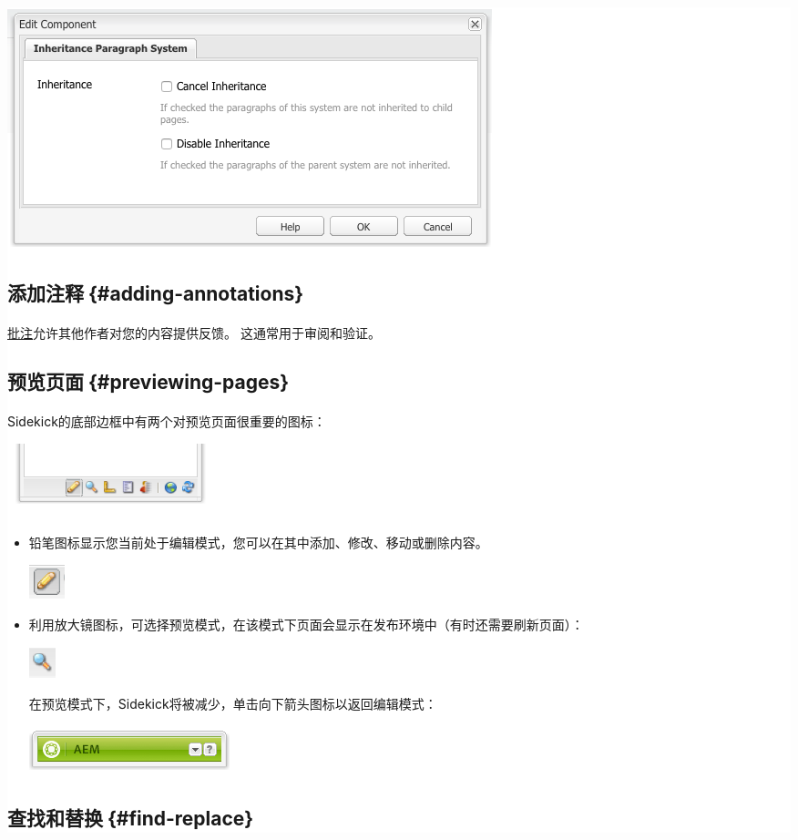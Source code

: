    ![chlimage_1-74](assets/chlimage_1-74.png)

## 添加注释 {#adding-annotations}

[批注](/help/sites-classic-ui-authoring/classic-page-author-annotations.md)允许其他作者对您的内容提供反馈。 这通常用于审阅和验证。

## 预览页面 {#previewing-pages}

Sidekick的底部边框中有两个对预览页面很重要的图标：

![Sidekick的下边框，水平行包含七个图标。 行开头的两个图标（编辑图标和预览模式图标）分别由铅笔符号和放大镜符号表示。](do-not-localize/chlimage_1-5.png)

* 铅笔图标显示您当前处于编辑模式，您可以在其中添加、修改、移动或删除内容。

  ![铅笔符号指示的“编辑”图标。](do-not-localize/chlimage_1-6.png)

* 利用放大镜图标，可选择预览模式，在该模式下页面会显示在发布环境中（有时还需要刷新页面）：

  ![由放大镜符号指示的预览模式图标。](do-not-localize/chlimage_1-7.png)

  在预览模式下，Sidekick将被减少，单击向下箭头图标以返回编辑模式：

  ![以AEM为标题的栏，标题右侧显示一个编辑模式图标，该图标由向下箭头符号指示。](do-not-localize/chlimage_1-8.png)

## 查找和替换 {#find-replace}
